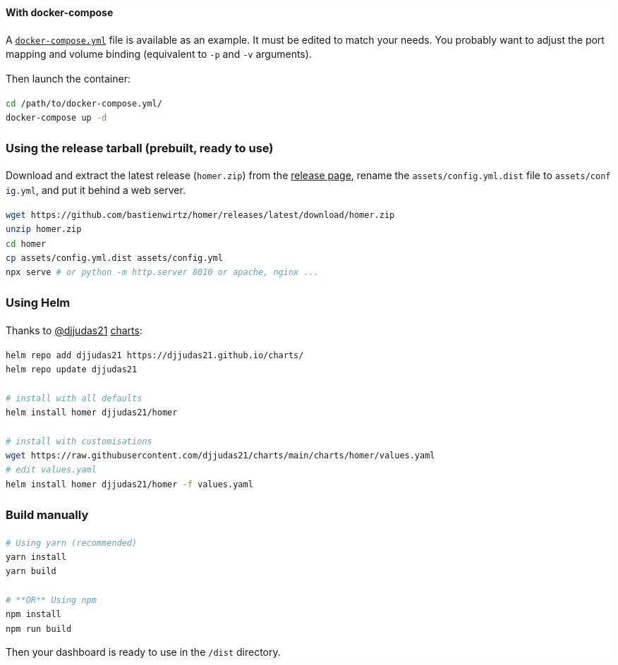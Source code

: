 
#### With docker-compose

A [`docker-compose.yml`](docker-compose.yml) file is available as an example. It must be edited to match your needs. You probably want to adjust the port mapping and volume binding (equivalent to `-p` and `-v` arguments).

Then launch the container:

```sh
cd /path/to/docker-compose.yml/
docker-compose up -d
```

### Using the release tarball (prebuilt, ready to use)

Download and extract the latest release (`homer.zip`) from the [release page](https://github.com/bastienwirtz/homer/releases), rename the `assets/config.yml.dist` file to `assets/config.yml`, and put it behind a web server.

```sh
wget https://github.com/bastienwirtz/homer/releases/latest/download/homer.zip
unzip homer.zip
cd homer
cp assets/config.yml.dist assets/config.yml
npx serve # or python -m http.server 8010 or apache, nginx ...
```

### Using Helm

Thanks to [@djjudas21](https://github.com/djjudas21) [charts](https://github.com/djjudas21/charts/tree/main/charts/homer):

```sh
helm repo add djjudas21 https://djjudas21.github.io/charts/
helm repo update djjudas21

# install with all defaults
helm install homer djjudas21/homer

# install with customisations
wget https://raw.githubusercontent.com/djjudas21/charts/main/charts/homer/values.yaml
# edit values.yaml
helm install homer djjudas21/homer -f values.yaml
```

### Build manually

```sh
# Using yarn (recommended)
yarn install
yarn build

# **OR** Using npm
npm install
npm run build
```

Then your dashboard is ready to use in the `/dist` directory.
